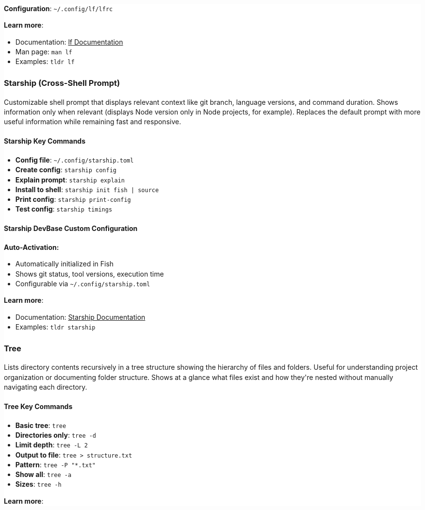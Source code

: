 **Configuration**: `~/.config/lf/lfrc`

**Learn more**:

- Documentation: [lf Documentation](https://github.com/gokcehan/lf)
- Man page: `man lf`
- Examples: `tldr lf`

### Starship (Cross-Shell Prompt)

Customizable shell prompt that displays relevant context like git branch, language versions, and command duration.
Shows information only when relevant (displays Node version only in Node projects, for example).
Replaces the default prompt with more useful information while remaining fast and responsive.

#### Starship Key Commands

- **Config file**: `~/.config/starship.toml`
- **Create config**: `starship config`
- **Explain prompt**: `starship explain`
- **Install to shell**: `starship init fish | source`
- **Print config**: `starship print-config`
- **Test config**: `starship timings`

#### Starship DevBase Custom Configuration

**Auto-Activation:**

- Automatically initialized in Fish
- Shows git status, tool versions, execution time
- Configurable via `~/.config/starship.toml`

**Learn more**:

- Documentation: [Starship Documentation](https://starship.rs/)
- Examples: `tldr starship`

### Tree

Lists directory contents recursively in a tree structure showing the hierarchy of files and folders.
Useful for understanding project organization or documenting folder structure.
Shows at a glance what files exist and how they're nested without manually navigating each directory.

#### Tree Key Commands

- **Basic tree**: `tree`
- **Directories only**: `tree -d`
- **Limit depth**: `tree -L 2`
- **Output to file**: `tree > structure.txt`
- **Pattern**: `tree -P "*.txt"`
- **Show all**: `tree -a`
- **Sizes**: `tree -h`

**Learn more**:
